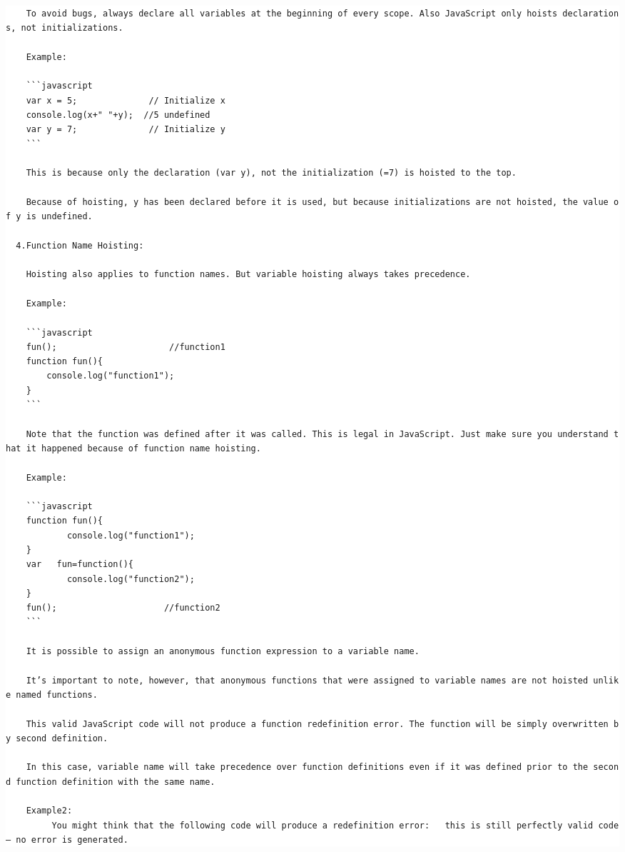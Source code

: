         To avoid bugs, always declare all variables at the beginning of every scope. Also JavaScript only hoists declarations, not initializations.

        Example:

        ```javascript
        var x = 5;              // Initialize x
        console.log(x+" "+y);  //5 undefined
        var y = 7;              // Initialize y
        ```

        This is because only the declaration (var y), not the initialization (=7) is hoisted to the top.

        Because of hoisting, y has been declared before it is used, but because initializations are not hoisted, the value of y is undefined.

      4.Function Name Hoisting:

        Hoisting also applies to function names. But variable hoisting always takes precedence.

        Example:

        ```javascript
        fun();                      //function1
        function fun(){
            console.log("function1");       
        }
        ```

        Note that the function was defined after it was called. This is legal in JavaScript. Just make sure you understand that it happened because of function name hoisting.

        Example:

        ```javascript
        function fun(){
                console.log("function1");
        }
        var   fun=function(){
                console.log("function2");
        }
        fun();                     //function2
        ```

        It is possible to assign an anonymous function expression to a variable name.

        It’s important to note, however, that anonymous functions that were assigned to variable names are not hoisted unlike named functions.

        This valid JavaScript code will not produce a function redefinition error. The function will be simply overwritten by second definition.

        In this case, variable name will take precedence over function definitions even if it was defined prior to the second function definition with the same name.

        Example2:
             You might think that the following code will produce a redefinition error:   this is still perfectly valid code – no error is generated.

